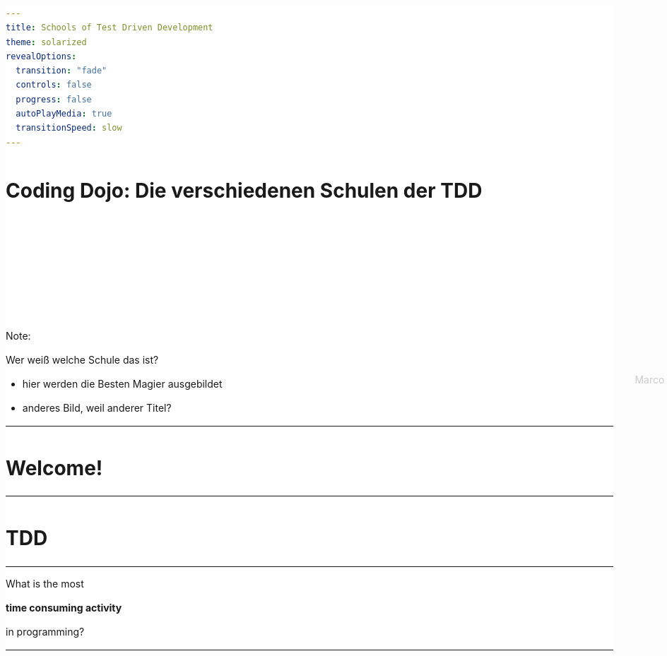 ```yaml
---
title: Schools of Test Driven Development
theme: solarized
revealOptions:
  transition: "fade"
  controls: false
  progress: false
  autoPlayMedia: true
  transitionSpeed: slow
---
```





<h1 style="text-transform: none;">Coding Dojo: Die verschiedenen Schulen der TDD</h1>

<p style="position: absolute; top: 530px; right: -145px; color: #ccc; text-transform: none; text-align: right" class="handles">
  Marco Emrich - Falk Sippach
</p>
<br/><br/><br/><br/><br/><br/><br/>


Note:

Wer weiß welche Schule das ist?

- hier werden die Besten Magier ausgebildet

- anderes Bild, weil anderer Titel?

---



# Welcome!

----



# TDD 


---



What is the most

**time consuming activity**

in programming?

----


